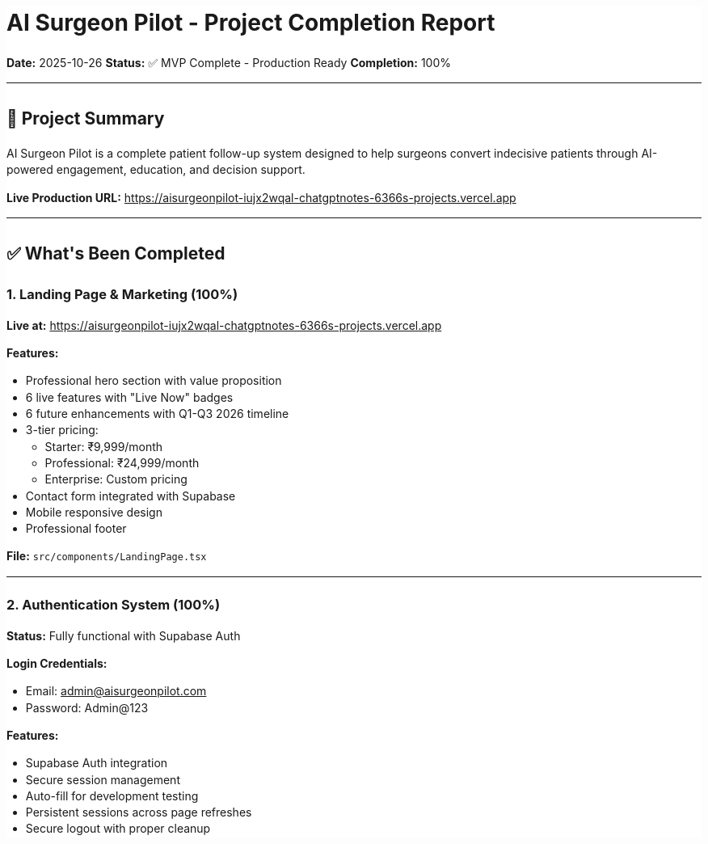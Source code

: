 # AI Surgeon Pilot - Project Completion Report

**Date:** 2025-10-26
**Status:** ✅ MVP Complete - Production Ready
**Completion:** 100%

---

## 🎉 Project Summary

AI Surgeon Pilot is a complete patient follow-up system designed to help surgeons convert indecisive patients through AI-powered engagement, education, and decision support.

**Live Production URL:** https://aisurgeonpilot-iujx2wqal-chatgptnotes-6366s-projects.vercel.app

---

## ✅ What's Been Completed

### 1. Landing Page & Marketing (100%)

**Live at:** https://aisurgeonpilot-iujx2wqal-chatgptnotes-6366s-projects.vercel.app

**Features:**
- Professional hero section with value proposition
- 6 live features with "Live Now" badges
- 6 future enhancements with Q1-Q3 2026 timeline
- 3-tier pricing:
  - Starter: ₹9,999/month
  - Professional: ₹24,999/month
  - Enterprise: Custom pricing
- Contact form integrated with Supabase
- Mobile responsive design
- Professional footer

**File:** `src/components/LandingPage.tsx`

---

### 2. Authentication System (100%)

**Status:** Fully functional with Supabase Auth

**Login Credentials:**
- Email: admin@aisurgeonpilot.com
- Password: Admin@123

**Features:**
- Supabase Auth integration
- Secure session management
- Auto-fill for development testing
- Persistent sessions across page refreshes
- Secure logout with proper cleanup

